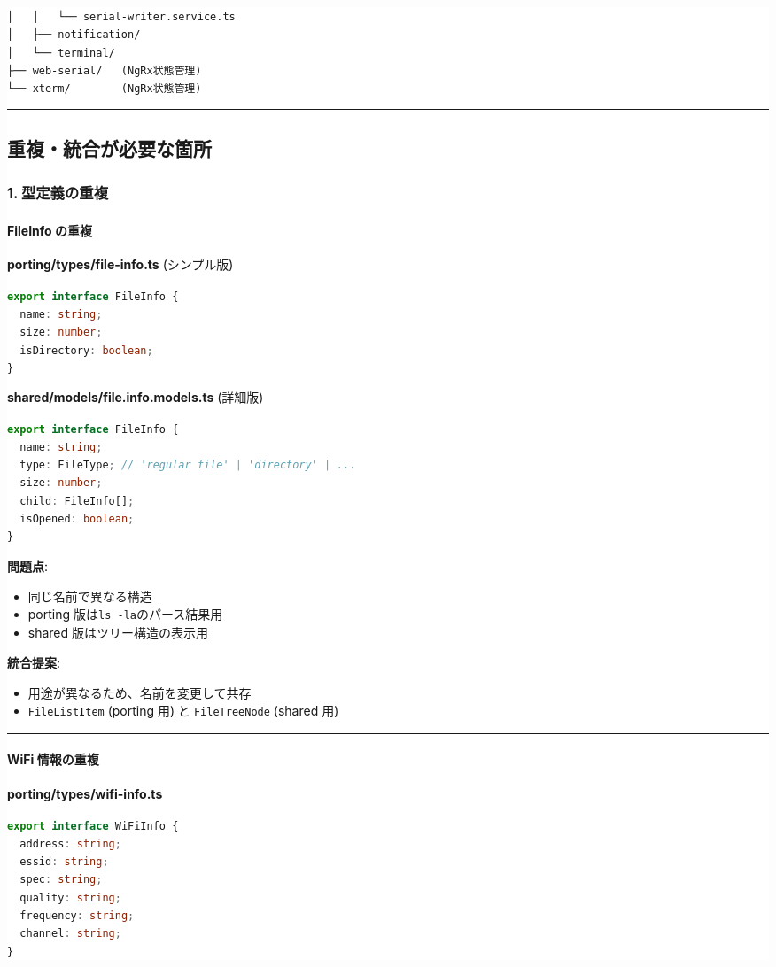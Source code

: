 ```
│   │   └── serial-writer.service.ts
│   ├── notification/
│   └── terminal/
├── web-serial/   (NgRx状態管理)
└── xterm/        (NgRx状態管理)
```

---

## 重複・統合が必要な箇所

### 1. 型定義の重複

#### FileInfo の重複

**porting/types/file-info.ts** (シンプル版)

```typescript
export interface FileInfo {
  name: string;
  size: number;
  isDirectory: boolean;
}
```

**shared/models/file.info.models.ts** (詳細版)

```typescript
export interface FileInfo {
  name: string;
  type: FileType; // 'regular file' | 'directory' | ...
  size: number;
  child: FileInfo[];
  isOpened: boolean;
}
```

**問題点**:

- 同じ名前で異なる構造
- porting 版は`ls -la`のパース結果用
- shared 版はツリー構造の表示用

**統合提案**:

- 用途が異なるため、名前を変更して共存
- `FileListItem` (porting 用) と `FileTreeNode` (shared 用)

---

#### WiFi 情報の重複

**porting/types/wifi-info.ts**

```typescript
export interface WiFiInfo {
  address: string;
  essid: string;
  spec: string;
  quality: string;
  frequency: string;
  channel: string;
}
```
